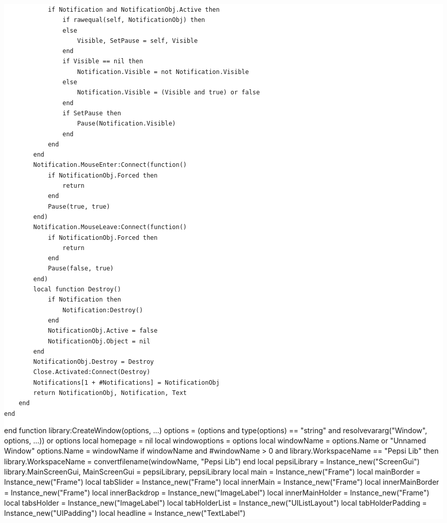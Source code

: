 				if Notification and NotificationObj.Active then
					if rawequal(self, NotificationObj) then
					else
						Visible, SetPause = self, Visible
					end
					if Visible == nil then
						Notification.Visible = not Notification.Visible
					else
						Notification.Visible = (Visible and true) or false
					end
					if SetPause then
						Pause(Notification.Visible)
					end
				end
			end
			Notification.MouseEnter:Connect(function()
				if NotificationObj.Forced then
					return
				end
				Pause(true, true)
			end)
			Notification.MouseLeave:Connect(function()
				if NotificationObj.Forced then
					return
				end
				Pause(false, true)
			end)
			local function Destroy()
				if Notification then
					Notification:Destroy()
				end
				NotificationObj.Active = false
				NotificationObj.Object = nil
			end
			NotificationObj.Destroy = Destroy
			Close.Activated:Connect(Destroy)
			Notifications[1 + #Notifications] = NotificationObj
			return NotificationObj, Notification, Text
		end
	end
end
function library:CreateWindow(options, ...)
	options = (options and type(options) == "string" and resolvevararg("Window", options, ...)) or options
	local homepage = nil
	local windowoptions = options
	local windowName = options.Name or "Unnamed Window"
	options.Name = windowName
	if windowName and #windowName > 0 and library.WorkspaceName == "Pepsi Lib" then
		library.WorkspaceName = convertfilename(windowName, "Pepsi Lib")
	end
	local pepsiLibrary = Instance_new("ScreenGui")
	library.MainScreenGui, MainScreenGui = pepsiLibrary, pepsiLibrary
	local main = Instance_new("Frame")
	local mainBorder = Instance_new("Frame")
	local tabSlider = Instance_new("Frame")
	local innerMain = Instance_new("Frame")
	local innerMainBorder = Instance_new("Frame")
	local innerBackdrop = Instance_new("ImageLabel")
	local innerMainHolder = Instance_new("Frame")
	local tabsHolder = Instance_new("ImageLabel")
	local tabHolderList = Instance_new("UIListLayout")
	local tabHolderPadding = Instance_new("UIPadding")
	local headline = Instance_new("TextLabel")